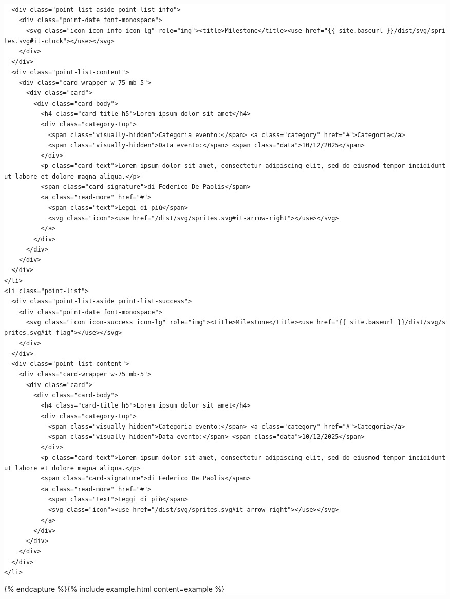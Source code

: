       <div class="point-list-aside point-list-info">
        <div class="point-date font-monospace">
          <svg class="icon icon-info icon-lg" role="img"><title>Milestone</title><use href="{{ site.baseurl }}/dist/svg/sprites.svg#it-clock"></use></svg>
        </div>
      </div>
      <div class="point-list-content">
        <div class="card-wrapper w-75 mb-5">
          <div class="card">
            <div class="card-body">
              <h4 class="card-title h5">Lorem ipsum dolor sit amet</h4>
              <div class="category-top">
                <span class="visually-hidden">Categoria evento:</span> <a class="category" href="#">Categoria</a>
                <span class="visually-hidden">Data evento:</span> <span class="data">10/12/2025</span>
              </div>
              <p class="card-text">Lorem ipsum dolor sit amet, consectetur adipiscing elit, sed do eiusmod tempor incididunt ut labore et dolore magna aliqua.</p>
              <span class="card-signature">di Federico De Paolis</span>
              <a class="read-more" href="#">
                <span class="text">Leggi di più</span>
                <svg class="icon"><use href="/dist/svg/sprites.svg#it-arrow-right"></use></svg>
              </a>
            </div>
          </div>
        </div>
      </div>
    </li>
    <li class="point-list">
      <div class="point-list-aside point-list-success">
        <div class="point-date font-monospace">
          <svg class="icon icon-success icon-lg" role="img"><title>Milestone</title><use href="{{ site.baseurl }}/dist/svg/sprites.svg#it-flag"></use></svg>
        </div>
      </div>
      <div class="point-list-content">
        <div class="card-wrapper w-75 mb-5">
          <div class="card">
            <div class="card-body">
              <h4 class="card-title h5">Lorem ipsum dolor sit amet</h4>
              <div class="category-top">
                <span class="visually-hidden">Categoria evento:</span> <a class="category" href="#">Categoria</a>
                <span class="visually-hidden">Data evento:</span> <span class="data">10/12/2025</span>
              </div>
              <p class="card-text">Lorem ipsum dolor sit amet, consectetur adipiscing elit, sed do eiusmod tempor incididunt ut labore et dolore magna aliqua.</p>
              <span class="card-signature">di Federico De Paolis</span>
              <a class="read-more" href="#">
                <span class="text">Leggi di più</span>
                <svg class="icon"><use href="/dist/svg/sprites.svg#it-arrow-right"></use></svg>
              </a>
            </div>
          </div>
        </div>
      </div>
    </li>
  </ul>

{% endcapture %}{% include example.html content=example %}
